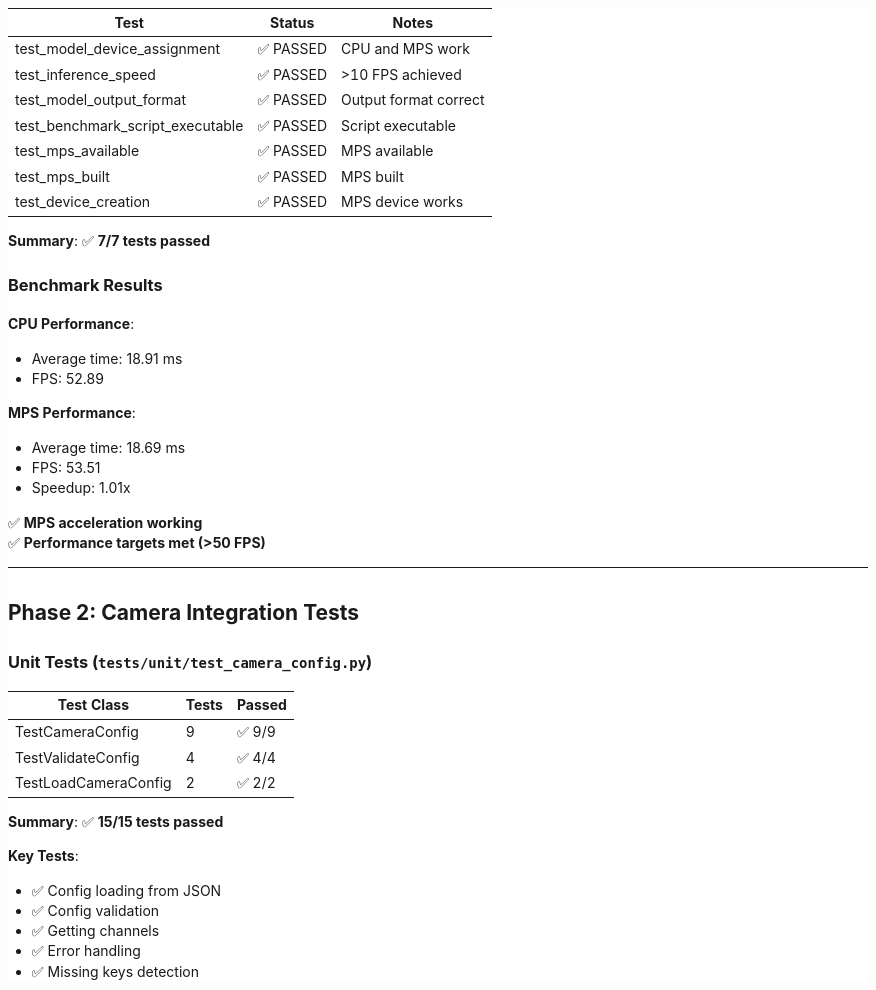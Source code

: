 | Test | Status | Notes |
|------|--------|-------|
| test_model_device_assignment | ✅ PASSED | CPU and MPS work |
| test_inference_speed | ✅ PASSED | >10 FPS achieved |
| test_model_output_format | ✅ PASSED | Output format correct |
| test_benchmark_script_executable | ✅ PASSED | Script executable |
| test_mps_available | ✅ PASSED | MPS available |
| test_mps_built | ✅ PASSED | MPS built |
| test_device_creation | ✅ PASSED | MPS device works |

**Summary**: ✅ **7/7 tests passed**

### Benchmark Results

**CPU Performance**:
- Average time: 18.91 ms
- FPS: 52.89

**MPS Performance**:
- Average time: 18.69 ms
- FPS: 53.51
- Speedup: 1.01x

✅ **MPS acceleration working**  
✅ **Performance targets met (>50 FPS)**

---

## Phase 2: Camera Integration Tests

### Unit Tests (`tests/unit/test_camera_config.py`)

| Test Class | Tests | Passed |
|------------|-------|--------|
| TestCameraConfig | 9 | ✅ 9/9 |
| TestValidateConfig | 4 | ✅ 4/4 |
| TestLoadCameraConfig | 2 | ✅ 2/2 |

**Summary**: ✅ **15/15 tests passed**

**Key Tests**:
- ✅ Config loading from JSON
- ✅ Config validation
- ✅ Getting channels
- ✅ Error handling
- ✅ Missing keys detection
